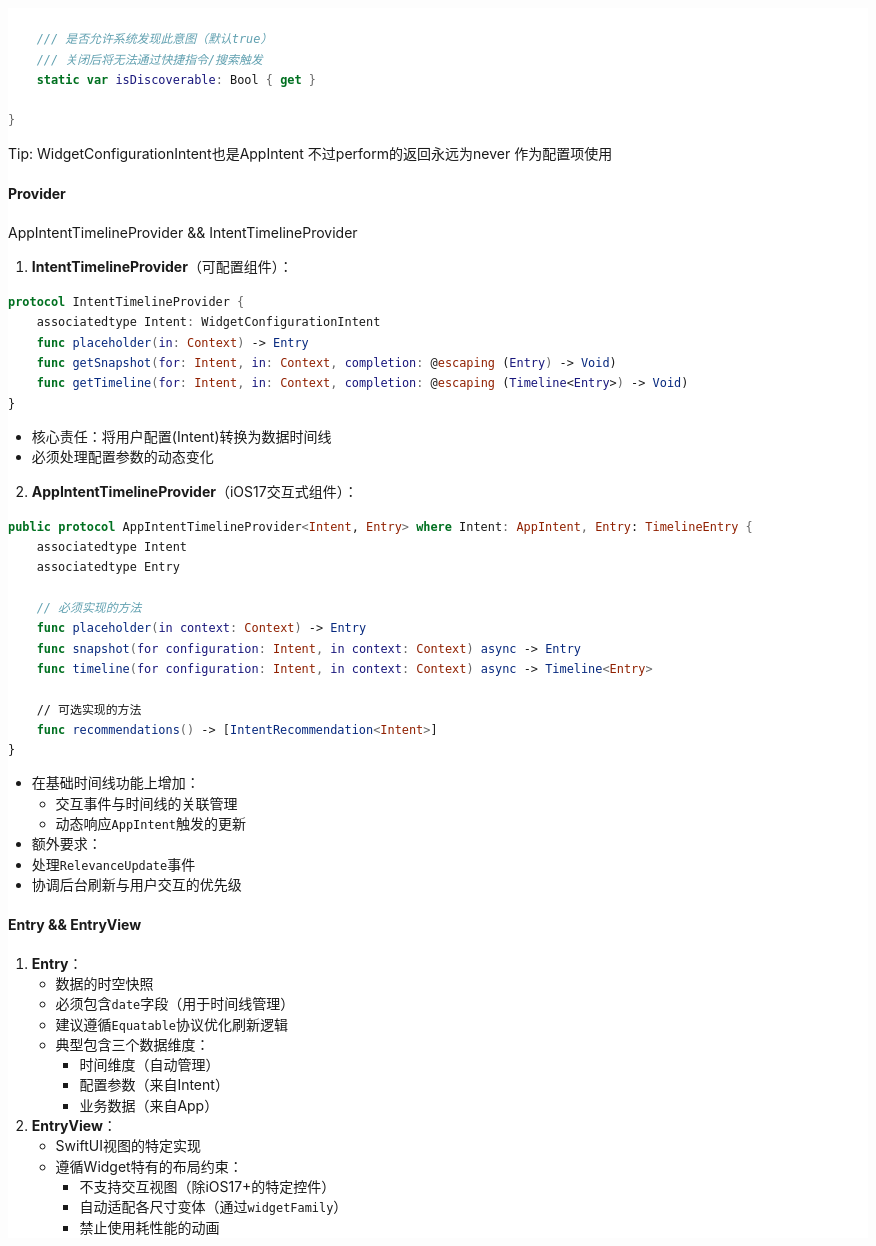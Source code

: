 ```swift
    
    /// 是否允许系统发现此意图（默认true）
    /// 关闭后将无法通过快捷指令/搜索触发
    static var isDiscoverable: Bool { get }

}
```

 Tip: WidgetConfigurationIntent也是AppIntent 不过perform的返回永远为never 作为配置项使用

#### Provider

AppIntentTimelineProvider &&  IntentTimelineProvider

1. **IntentTimelineProvider**（可配置组件）：
```swift
protocol IntentTimelineProvider {
    associatedtype Intent: WidgetConfigurationIntent
    func placeholder(in: Context) -> Entry
    func getSnapshot(for: Intent, in: Context, completion: @escaping (Entry) -> Void)
    func getTimeline(for: Intent, in: Context, completion: @escaping (Timeline<Entry>) -> Void)
}
```

- 核心责任：将用户配置(Intent)转换为数据时间线
- 必须处理配置参数的动态变化

2. **AppIntentTimelineProvider**（iOS17交互式组件）：
```swift
public protocol AppIntentTimelineProvider<Intent, Entry> where Intent: AppIntent, Entry: TimelineEntry {
    associatedtype Intent
    associatedtype Entry
    
    // 必须实现的方法
    func placeholder(in context: Context) -> Entry
    func snapshot(for configuration: Intent, in context: Context) async -> Entry
    func timeline(for configuration: Intent, in context: Context) async -> Timeline<Entry>
    
    // 可选实现的方法
    func recommendations() -> [IntentRecommendation<Intent>]
}
```

- 在基础时间线功能上增加：
    - 交互事件与时间线的关联管理
    - 动态响应`AppIntent`触发的更新
- 额外要求：
- 处理`RelevanceUpdate`事件
- 协调后台刷新与用户交互的优先级

#### Entry && EntryView
1. **Entry**：
    - 数据的时空快照
    - 必须包含`date`字段（用于时间线管理）
    - 建议遵循`Equatable`协议优化刷新逻辑
    - 典型包含三个数据维度：
        - 时间维度（自动管理）
        - 配置参数（来自Intent）
        - 业务数据（来自App）
2. **EntryView**：
    - SwiftUI视图的特定实现
    - 遵循Widget特有的布局约束：
        - 不支持交互视图（除iOS17+的特定控件）
        - 自动适配各尺寸变体（通过`widgetFamily`）
        - 禁止使用耗性能的动画
